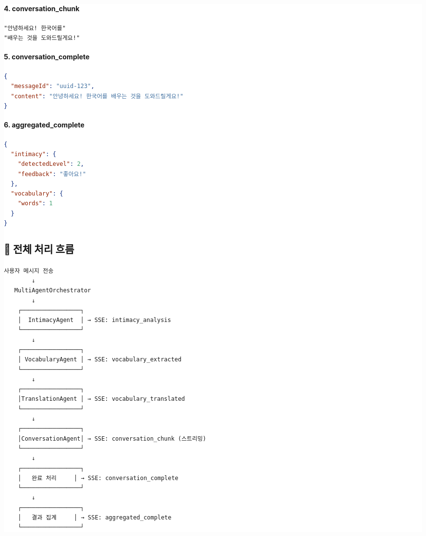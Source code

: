 #### 4. conversation_chunk
```
"안녕하세요! 한국어를"
"배우는 것을 도와드릴게요!"
```

#### 5. conversation_complete
```json
{
  "messageId": "uuid-123",
  "content": "안녕하세요! 한국어를 배우는 것을 도와드릴게요!"
}
```

#### 6. aggregated_complete
```json
{
  "intimacy": {
    "detectedLevel": 2,
    "feedback": "좋아요!"
  },
  "vocabulary": {
    "words": 1
  }
}
```

## 🔄 전체 처리 흐름

```
사용자 메시지 전송
        ↓
   MultiAgentOrchestrator
        ↓
    ┌─────────────────┐
    │  IntimacyAgent  │ → SSE: intimacy_analysis
    └─────────────────┘
        ↓
    ┌─────────────────┐
    │ VocabularyAgent │ → SSE: vocabulary_extracted
    └─────────────────┘
        ↓
    ┌─────────────────┐
    │TranslationAgent │ → SSE: vocabulary_translated
    └─────────────────┘
        ↓
    ┌─────────────────┐
    │ConversationAgent│ → SSE: conversation_chunk (스트리밍)
    └─────────────────┘
        ↓
    ┌─────────────────┐
    │   완료 처리     │ → SSE: conversation_complete
    └─────────────────┘
        ↓
    ┌─────────────────┐
    │   결과 집계     │ → SSE: aggregated_complete
    └─────────────────┘
```
